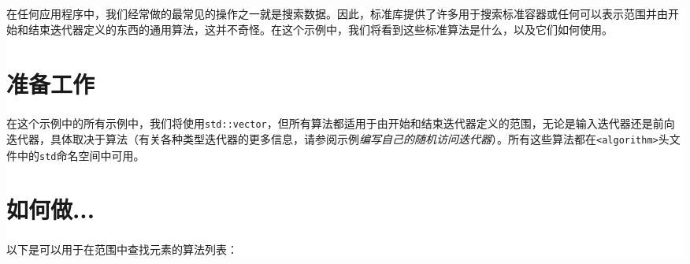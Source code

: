 在任何应用程序中，我们经常做的最常见的操作之一就是搜索数据。因此，标准库提供了许多用于搜索标准容器或任何可以表示范围并由开始和结束迭代器定义的东西的通用算法，这并不奇怪。在这个示例中，我们将看到这些标准算法是什么，以及它们如何使用。

# 准备工作

在这个示例中的所有示例中，我们将使用`std::vector`，但所有算法都适用于由开始和结束迭代器定义的范围，无论是输入迭代器还是前向迭代器，具体取决于算法（有关各种类型迭代器的更多信息，请参阅示例*编写自己的随机访问迭代器*）。所有这些算法都在`<algorithm>`头文件中的`std`命名空间中可用。

# 如何做...

以下是可以用于在范围中查找元素的算法列表：

